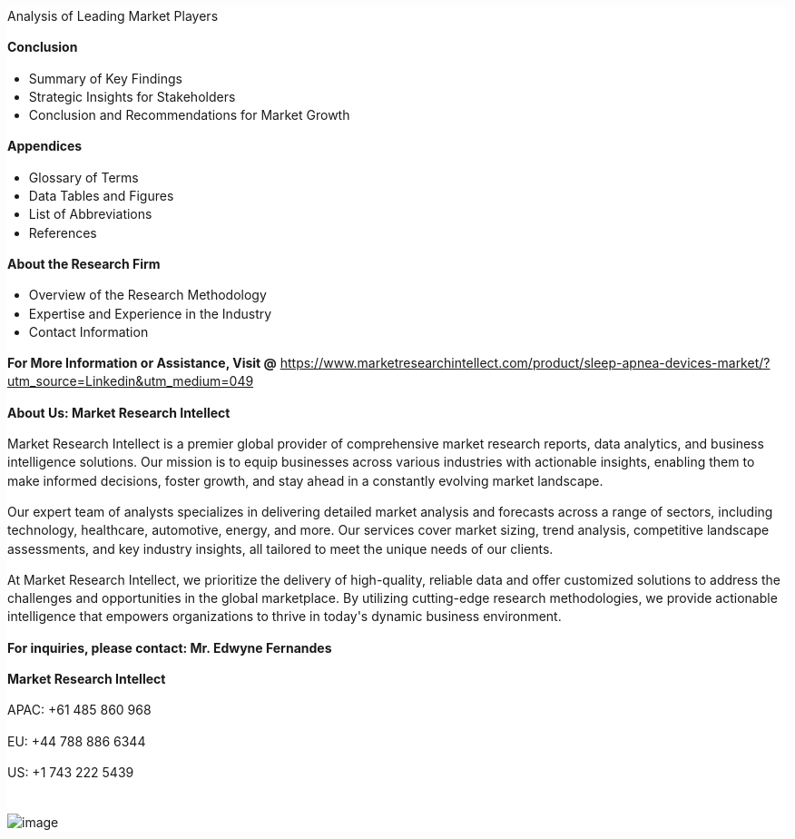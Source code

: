 Analysis of Leading Market Players</li></ul><p><strong>Conclusion</strong></p><ul><li>Summary of Key Findings</li><li>Strategic Insights for Stakeholders</li><li>Conclusion and Recommendations for Market Growth</li></ul><p><strong>Appendices</strong></p><ul><li>Glossary of Terms</li><li>Data Tables and Figures</li><li>List of Abbreviations</li><li>References</li></ul><p><strong>About the Research Firm</strong></p><ul><li>Overview of the Research Methodology</li><li>Expertise and Experience in the Industry</li><li>Contact Information</li></ul></div><div class="article-main__content" data-test-id="publishing-text-block"><p><span class="font-[700]"><strong>For More Information or Assistance, Visit @</strong>&nbsp;<a href="https://www.marketresearchintellect.com/product/sleep-apnea-devices-market/?utm_source=Linkedin&utm_medium=049">https://www.marketresearchintellect.com/product/sleep-apnea-devices-market/?utm_source=Linkedin&utm_medium=049</a></span></p><p><strong>About Us: Market Research Intellect</strong></p><p>Market Research Intellect is a premier global provider of comprehensive market research reports, data analytics, and business intelligence solutions. Our mission is to equip businesses across various industries with actionable insights, enabling them to make informed decisions, foster growth, and stay ahead in a constantly evolving market landscape.</p><p>Our expert team of analysts specializes in delivering detailed market analysis and forecasts across a range of sectors, including technology, healthcare, automotive, energy, and more. Our services cover market sizing, trend analysis, competitive landscape assessments, and key industry insights, all tailored to meet the unique needs of our clients.</p><p>At Market Research Intellect, we prioritize the delivery of high-quality, reliable data and offer customized solutions to address the challenges and opportunities in the global marketplace. By utilizing cutting-edge research methodologies, we provide actionable intelligence that empowers organizations to thrive in today's dynamic business environment.</p><p><strong>For inquiries, please contact: Mr. Edwyne Fernandes</strong></p><p><strong>Market Research Intellect</strong></p><p>APAC: +61 485 860 968</p><p>EU: +44 788 886 6344</p><p>US: +1 743 222 5439</p></div><div class="article-main__content" data-test-id="publishing-text-block">&nbsp;</div>
![image](https://github.com/user-attachments/assets/619c94b4-6717-4728-a594-cf4c3b1dd586)
